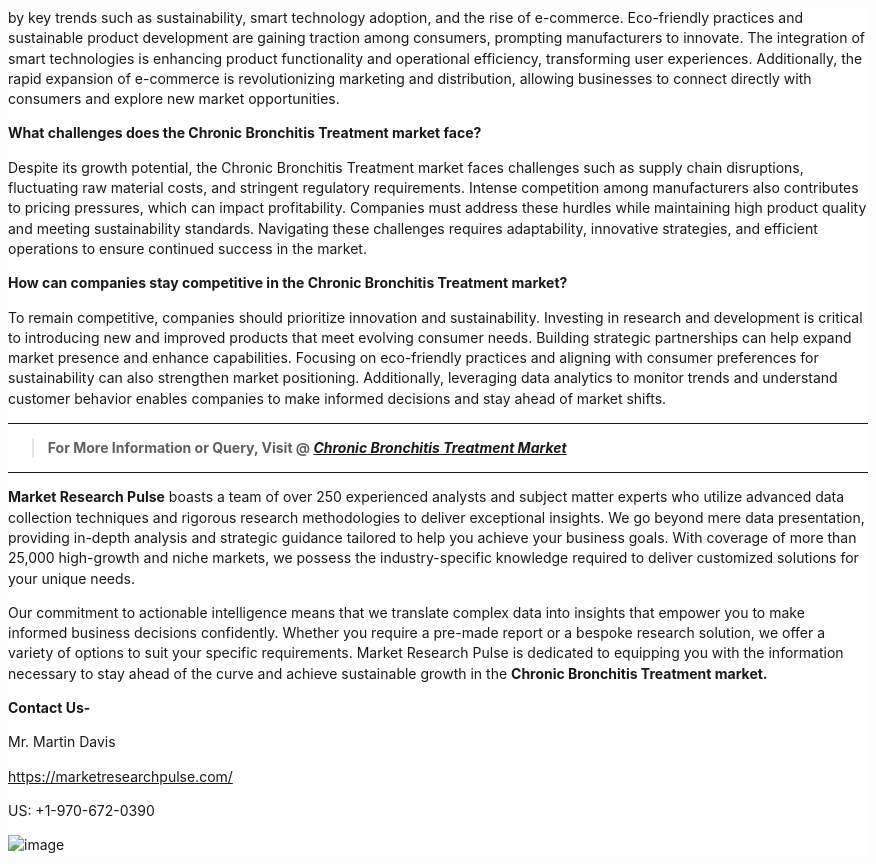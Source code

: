 by key trends such as sustainability, smart technology adoption, and the rise of e-commerce. Eco-friendly practices and sustainable product development are gaining traction among consumers, prompting manufacturers to innovate. The integration of smart technologies is enhancing product functionality and operational efficiency, transforming user experiences. Additionally, the rapid expansion of e-commerce is revolutionizing marketing and distribution, allowing businesses to connect directly with consumers and explore new market opportunities.</p><p><strong>What challenges does the Chronic Bronchitis Treatment market face?</strong></p><p>Despite its growth potential, the Chronic Bronchitis Treatment market faces challenges such as supply chain disruptions, fluctuating raw material costs, and stringent regulatory requirements. Intense competition among manufacturers also contributes to pricing pressures, which can impact profitability. Companies must address these hurdles while maintaining high product quality and meeting sustainability standards. Navigating these challenges requires adaptability, innovative strategies, and efficient operations to ensure continued success in the market.</p><p><strong>How can companies stay competitive in the Chronic Bronchitis Treatment market?</strong></p><p>To remain competitive, companies should prioritize innovation and sustainability. Investing in research and development is critical to introducing new and improved products that meet evolving consumer needs. Building strategic partnerships can help expand market presence and enhance capabilities. Focusing on eco-friendly practices and aligning with consumer preferences for sustainability can also strengthen market positioning. Additionally, leveraging data analytics to monitor trends and understand customer behavior enables companies to make informed decisions and stay ahead of market shifts.</p><hr /><blockquote><p><strong>For More Information or Query, Visit @&nbsp;<em><a href="https://marketresearchpulse.com/report/117968/chronic-bronchitis-treatment-market?utm_source=Linkedin&utm_medium=052">Chronic Bronchitis Treatment Market</a></em></strong></p></blockquote><hr /><p><strong>Market Research Pulse</strong> boasts a team of over 250 experienced analysts and subject matter experts who utilize advanced data collection techniques and rigorous research methodologies to deliver exceptional insights. We go beyond mere data presentation, providing in-depth analysis and strategic guidance tailored to help you achieve your business goals. With coverage of more than 25,000 high-growth and niche markets, we possess the industry-specific knowledge required to deliver customized solutions for your unique needs.</p><p>Our commitment to actionable intelligence means that we translate complex data into insights that empower you to make informed business decisions confidently. Whether you require a pre-made report or a bespoke research solution, we offer a variety of options to suit your specific requirements. Market Research Pulse is dedicated to equipping you with the information necessary to stay ahead of the curve and achieve sustainable growth in the <strong>Chronic Bronchitis Treatment market.</strong></p><p><strong>Contact Us-</strong></p><p>Mr. Martin Davis</p><p>https://marketresearchpulse.com/</p><p>US: +1-970-672-0390</p>
![image](https://github.com/user-attachments/assets/3062eeda-f991-413a-b631-6fe52c1f9886)

